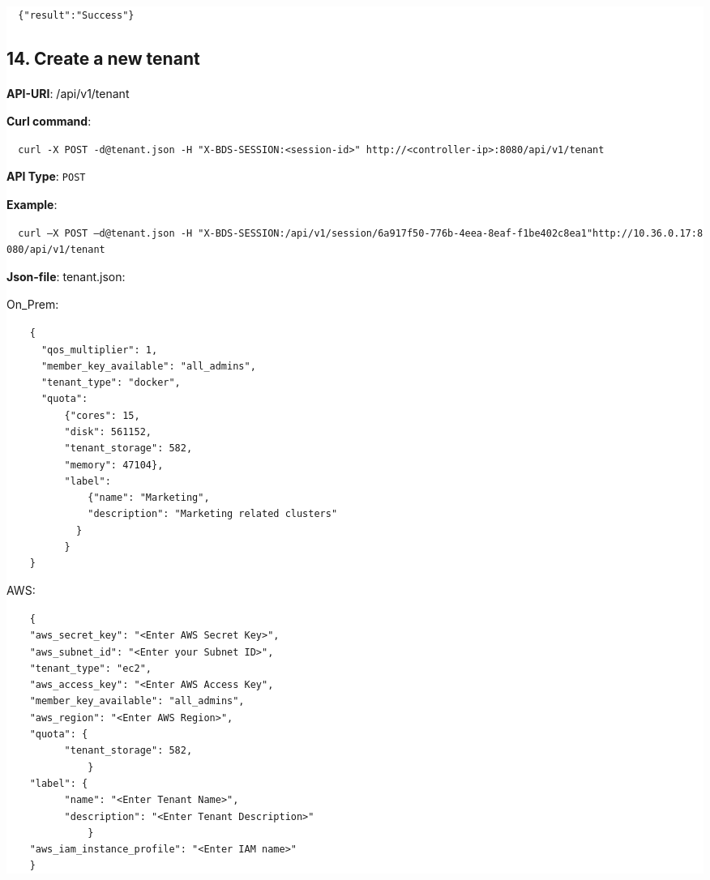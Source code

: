       {"result":"Success"}


## 14. Create a new tenant



  __API-URI__: /api/v1/tenant

  __Curl command__:

      curl -X POST -d@tenant.json -H "X-BDS-SESSION:<session-id>" http://<controller-ip>:8080/api/v1/tenant

  __API Type__: `POST`

  __Example__:

      curl –X POST –d@tenant.json -H "X-BDS-SESSION:/api/v1/session/6a917f50-776b-4eea-8eaf-f1be402c8ea1"http://10.36.0.17:8080/api/v1/tenant

 __Json-file__: tenant.json:

On_Prem:

        {
          "qos_multiplier": 1, 
          "member_key_available": "all_admins", 
          "tenant_type": "docker", 
          "quota": 
              {"cores": 15, 
              "disk": 561152, 
              "tenant_storage": 582, 
              "memory": 47104}, 
              "label": 
                  {"name": "Marketing", 
                  "description": "Marketing related clusters"
                }
              }
        }

AWS:

        {
        "aws_secret_key": "<Enter AWS Secret Key>",
        "aws_subnet_id": "<Enter your Subnet ID>",     
        "tenant_type": "ec2",
        "aws_access_key": "<Enter AWS Access Key",     
        "member_key_available": "all_admins",
        "aws_region": "<Enter AWS Region>",
        "quota": {
              "tenant_storage": 582,
                  }          
        "label": {
              "name": "<Enter Tenant Name>",
              "description": "<Enter Tenant Description>"
                  }  
        "aws_iam_instance_profile": "<Enter IAM name>" 
        }    
